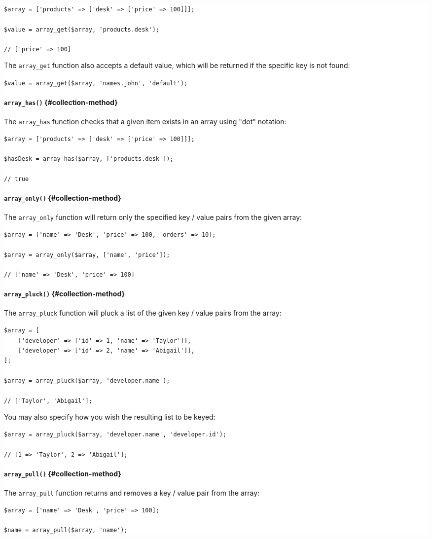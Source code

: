     $array = ['products' => ['desk' => ['price' => 100]]];

    $value = array_get($array, 'products.desk');

    // ['price' => 100]

The `array_get` function also accepts a default value, which will be returned if the specific key is not found:

    $value = array_get($array, 'names.john', 'default');

<a name="method-array-has"></a>
#### `array_has()` {#collection-method}

The `array_has` function checks that a given item exists in an array using "dot" notation:

    $array = ['products' => ['desk' => ['price' => 100]]];

    $hasDesk = array_has($array, ['products.desk']);

    // true

<a name="method-array-only"></a>
#### `array_only()` {#collection-method}

The `array_only` function will return only the specified key / value pairs from the given array:

    $array = ['name' => 'Desk', 'price' => 100, 'orders' => 10];

    $array = array_only($array, ['name', 'price']);

    // ['name' => 'Desk', 'price' => 100]

<a name="method-array-pluck"></a>
#### `array_pluck()` {#collection-method}

The `array_pluck` function will pluck a list of the given key / value pairs from the array:

    $array = [
        ['developer' => ['id' => 1, 'name' => 'Taylor']],
        ['developer' => ['id' => 2, 'name' => 'Abigail']],
    ];

    $array = array_pluck($array, 'developer.name');

    // ['Taylor', 'Abigail'];

You may also specify how you wish the resulting list to be keyed:

    $array = array_pluck($array, 'developer.name', 'developer.id');

    // [1 => 'Taylor', 2 => 'Abigail'];

<a name="method-array-pull"></a>
#### `array_pull()` {#collection-method}

The `array_pull` function returns and removes a key / value pair from the array:

    $array = ['name' => 'Desk', 'price' => 100];

    $name = array_pull($array, 'name');
